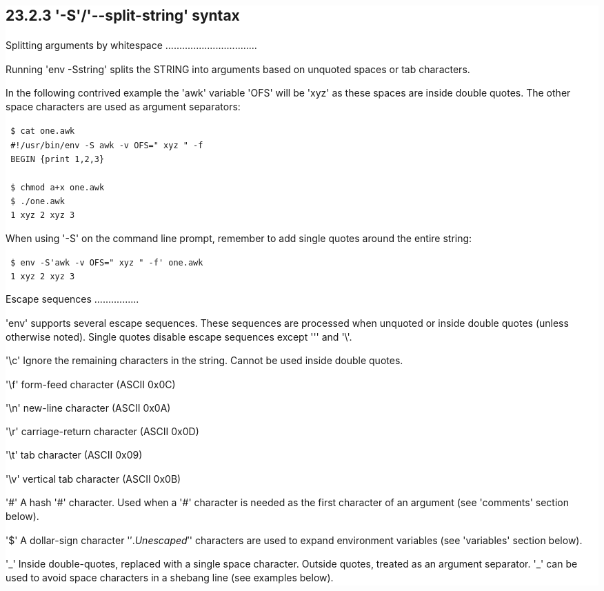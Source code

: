 23.2.3 '-S'/'--split-string' syntax
-----------------------------------

Splitting arguments by whitespace
.................................

Running 'env -Sstring' splits the STRING into arguments based on
unquoted spaces or tab characters.

   In the following contrived example the 'awk' variable 'OFS' will be
'<space>xyz<space>' as these spaces are inside double quotes.  The other
space characters are used as argument separators:

     $ cat one.awk
     #!/usr/bin/env -S awk -v OFS=" xyz " -f
     BEGIN {print 1,2,3}

     $ chmod a+x one.awk
     $ ./one.awk
     1 xyz 2 xyz 3

   When using '-S' on the command line prompt, remember to add single
quotes around the entire string:

     $ env -S'awk -v OFS=" xyz " -f' one.awk
     1 xyz 2 xyz 3

Escape sequences
................

'env' supports several escape sequences.  These sequences are processed
when unquoted or inside double quotes (unless otherwise noted).  Single
quotes disable escape sequences except '\'' and '\\'.

'\c'    Ignore the remaining characters in the string.  Cannot be used
        inside double quotes.

'\f'    form-feed character (ASCII 0x0C)

'\n'    new-line character (ASCII 0x0A)

'\r'    carriage-return character (ASCII 0x0D)

'\t'    tab character (ASCII 0x09)

'\v'    vertical tab character (ASCII 0x0B)

'\#'    A hash '#' character.  Used when a '#' character is needed as
        the first character of an argument (see 'comments' section
        below).

'\$'    A dollar-sign character '$'.  Unescaped '$' characters are used
        to expand environment variables (see 'variables' section
        below).

'\_'    Inside double-quotes, replaced with a single space character.
        Outside quotes, treated as an argument separator.  '\_' can be
        used to avoid space characters in a shebang line (see examples
        below).
